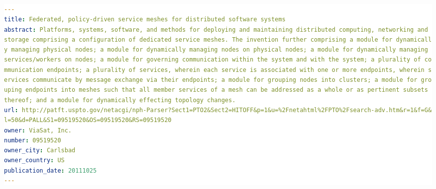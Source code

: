 ```yaml
---
title: Federated, policy-driven service meshes for distributed software systems
abstract: Platforms, systems, software, and methods for deploying and maintaining distributed computing, networking and storage comprising a configuration of dedicated service meshes. The invention further comprising a module for dynamically managing physical nodes; a module for dynamically managing nodes on physical nodes; a module for dynamically managing services/workers on nodes; a module for governing communication within the system and with the system; a plurality of communication endpoints; a plurality of services, wherein each service is associated with one or more endpoints, wherein services communicate by message exchange via their endpoints; a module for grouping nodes into clusters; a module for grouping endpoints into meshes such that all member services of a mesh can be addressed as a whole or as pertinent subsets thereof; and a module for dynamically effecting topology changes.
url: http://patft.uspto.gov/netacgi/nph-Parser?Sect1=PTO2&Sect2=HITOFF&p=1&u=%2Fnetahtml%2FPTO%2Fsearch-adv.htm&r=1&f=G&l=50&d=PALL&S1=09519520&OS=09519520&RS=09519520
owner: ViaSat, Inc.
number: 09519520
owner_city: Carlsbad
owner_country: US
publication_date: 20111025
---
```

